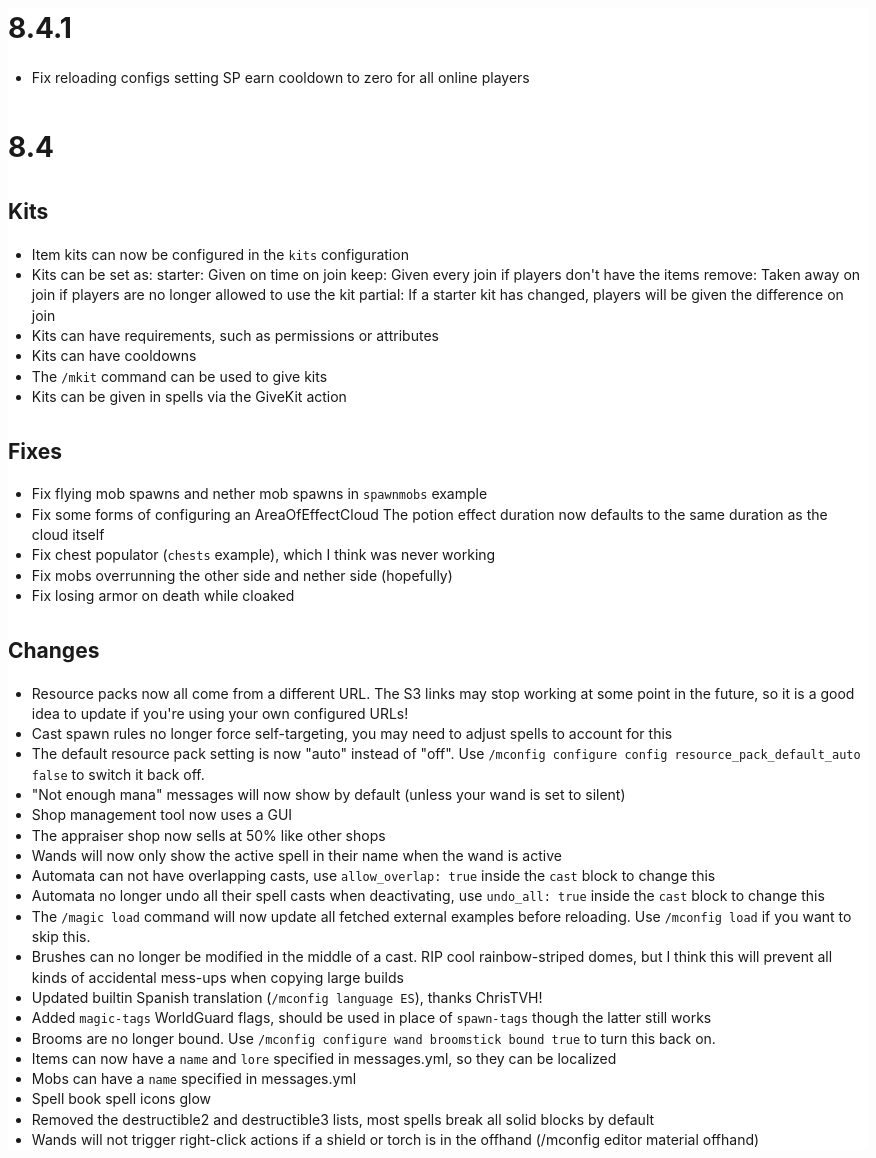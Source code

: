 # 8.4.1

 - Fix reloading configs setting SP earn cooldown to zero for all online players

# 8.4

## Kits

 - Item kits can now be configured in the `kits` configuration
 - Kits can be set as:
   starter: Given on time on join
   keep: Given every join if players don't have the items
   remove: Taken away on join if players are no longer allowed to use the kit
   partial: If a starter kit has changed, players will be given the difference on join
 - Kits can have requirements, such as permissions or attributes
 - Kits can have cooldowns
 - The `/mkit` command can be used to give kits
 - Kits can be given in spells via the GiveKit action

## Fixes

 - Fix flying mob spawns and nether mob spawns in `spawnmobs` example
 - Fix some forms of configuring an AreaOfEffectCloud
   The potion effect duration now defaults to the same duration as the cloud itself
 - Fix chest populator (`chests` example), which I think was never working
 - Fix mobs overrunning the other side and nether side (hopefully)
 - Fix losing armor on death while cloaked

## Changes

 - Resource packs now all come from a different URL. The S3 links may stop working at some point in the future,
   so it is a good idea to update if you're using your own configured URLs!
 - Cast spawn rules no longer force self-targeting, you may need to adjust spells to account for this
 - The default resource pack setting is now "auto" instead of "off".
   Use `/mconfig configure config resource_pack_default_auto false` to switch it back off.
 - "Not enough mana" messages will now show by default (unless your wand is set to silent)
 - Shop management tool now uses a GUI
 - The appraiser shop now sells at 50% like other shops
 - Wands will now only show the active spell in their name when the wand is active
 - Automata can not have overlapping casts, use `allow_overlap: true` inside the `cast` block to change this
 - Automata no longer undo all their spell casts when deactivating, use `undo_all: true` inside the `cast` block to change this
 - The `/magic load` command will now update all fetched external examples before reloading. Use `/mconfig load` if you want to skip this.
 - Brushes can no longer be modified in the middle of a cast.
   RIP cool rainbow-striped domes, but I think this will prevent all kinds of accidental mess-ups when copying large builds
 - Updated builtin Spanish translation (`/mconfig language ES`), thanks ChrisTVH!
 - Added `magic-tags` WorldGuard flags, should be used in place of `spawn-tags` though the latter still works
 - Brooms are no longer bound. Use `/mconfig configure wand broomstick bound true` to turn this back on.
 - Items can now have a `name` and `lore` specified in messages.yml, so they can be localized
 - Mobs can have a `name` specified in messages.yml
 - Spell book spell icons glow
 - Removed the destructible2 and destructible3 lists, most spells break all solid blocks by default
 - Wands will not trigger right-click actions if a shield or torch is in the offhand (/mconfig editor material offhand)